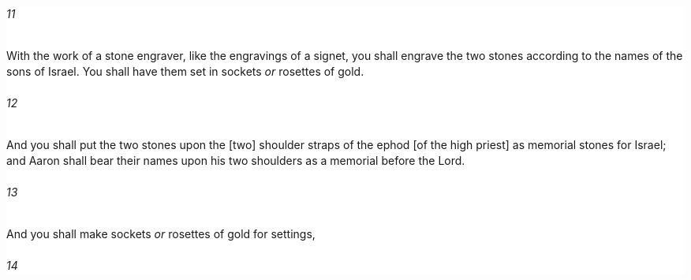 










###### 11 






With the work of a stone engraver, like the engravings of a signet, you shall engrave the two stones according to the names of the sons of Israel. You shall have them set in sockets _or_ rosettes of gold. 













###### 12 






And you shall put the two stones upon the [two] shoulder straps of the ephod [of the high priest] as memorial stones for Israel; and Aaron shall bear their names upon his two shoulders as a memorial before the Lord. 













###### 13 






And you shall make sockets _or_ rosettes of gold for settings, 













###### 14 


